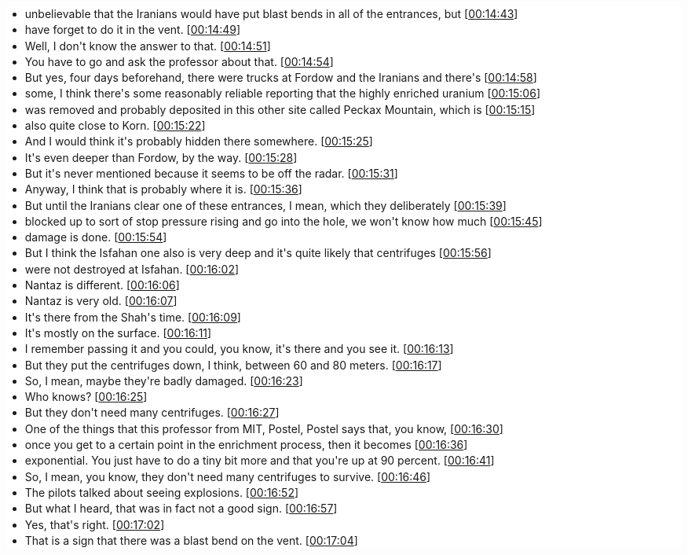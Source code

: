 *  unbelievable that the Iranians would have put blast bends in all of the entrances, but [[00:14:43](https://www.youtube.com/watch?v=zO3jNWfyWNI&t=883.8399999999999s)]
*  have forget to do it in the vent. [[00:14:49](https://www.youtube.com/watch?v=zO3jNWfyWNI&t=889.04s)]
*  Well, I don't know the answer to that. [[00:14:51](https://www.youtube.com/watch?v=zO3jNWfyWNI&t=891.56s)]
*  You have to go and ask the professor about that. [[00:14:54](https://www.youtube.com/watch?v=zO3jNWfyWNI&t=894.1199999999999s)]
*  But yes, four days beforehand, there were trucks at Fordow and the Iranians and there's [[00:14:58](https://www.youtube.com/watch?v=zO3jNWfyWNI&t=898.32s)]
*  some, I think there's some reasonably reliable reporting that the highly enriched uranium [[00:15:06](https://www.youtube.com/watch?v=zO3jNWfyWNI&t=906.5600000000001s)]
*  was removed and probably deposited in this other site called Peckax Mountain, which is [[00:15:15](https://www.youtube.com/watch?v=zO3jNWfyWNI&t=915.1600000000001s)]
*  also quite close to Korn. [[00:15:22](https://www.youtube.com/watch?v=zO3jNWfyWNI&t=922.7600000000001s)]
*  And I would think it's probably hidden there somewhere. [[00:15:25](https://www.youtube.com/watch?v=zO3jNWfyWNI&t=925.0s)]
*  It's even deeper than Fordow, by the way. [[00:15:28](https://www.youtube.com/watch?v=zO3jNWfyWNI&t=928.24s)]
*  But it's never mentioned because it seems to be off the radar. [[00:15:31](https://www.youtube.com/watch?v=zO3jNWfyWNI&t=931.24s)]
*  Anyway, I think that is probably where it is. [[00:15:36](https://www.youtube.com/watch?v=zO3jNWfyWNI&t=936.24s)]
*  But until the Iranians clear one of these entrances, I mean, which they deliberately [[00:15:39](https://www.youtube.com/watch?v=zO3jNWfyWNI&t=939.5600000000001s)]
*  blocked up to sort of stop pressure rising and go into the hole, we won't know how much [[00:15:45](https://www.youtube.com/watch?v=zO3jNWfyWNI&t=945.4000000000001s)]
*  damage is done. [[00:15:54](https://www.youtube.com/watch?v=zO3jNWfyWNI&t=954.56s)]
*  But I think the Isfahan one also is very deep and it's quite likely that centrifuges [[00:15:56](https://www.youtube.com/watch?v=zO3jNWfyWNI&t=956.24s)]
*  were not destroyed at Isfahan. [[00:16:02](https://www.youtube.com/watch?v=zO3jNWfyWNI&t=962.96s)]
*  Nantaz is different. [[00:16:06](https://www.youtube.com/watch?v=zO3jNWfyWNI&t=966.0799999999999s)]
*  Nantaz is very old. [[00:16:07](https://www.youtube.com/watch?v=zO3jNWfyWNI&t=967.24s)]
*  It's there from the Shah's time. [[00:16:09](https://www.youtube.com/watch?v=zO3jNWfyWNI&t=969.04s)]
*  It's mostly on the surface. [[00:16:11](https://www.youtube.com/watch?v=zO3jNWfyWNI&t=971.16s)]
*  I remember passing it and you could, you know, it's there and you see it. [[00:16:13](https://www.youtube.com/watch?v=zO3jNWfyWNI&t=973.0s)]
*  But they put the centrifuges down, I think, between 60 and 80 meters. [[00:16:17](https://www.youtube.com/watch?v=zO3jNWfyWNI&t=977.3199999999999s)]
*  So, I mean, maybe they're badly damaged. [[00:16:23](https://www.youtube.com/watch?v=zO3jNWfyWNI&t=983.0s)]
*  Who knows? [[00:16:25](https://www.youtube.com/watch?v=zO3jNWfyWNI&t=985.72s)]
*  But they don't need many centrifuges. [[00:16:27](https://www.youtube.com/watch?v=zO3jNWfyWNI&t=987.52s)]
*  One of the things that this professor from MIT, Postel, Postel says that, you know, [[00:16:30](https://www.youtube.com/watch?v=zO3jNWfyWNI&t=990.64s)]
*  once you get to a certain point in the enrichment process, then it becomes [[00:16:36](https://www.youtube.com/watch?v=zO3jNWfyWNI&t=996.4s)]
*  exponential. You just have to do a tiny bit more and that you're up at 90 percent. [[00:16:41](https://www.youtube.com/watch?v=zO3jNWfyWNI&t=1001.0s)]
*  So, I mean, you know, they don't need many centrifuges to survive. [[00:16:46](https://www.youtube.com/watch?v=zO3jNWfyWNI&t=1006.36s)]
*  The pilots talked about seeing explosions. [[00:16:52](https://www.youtube.com/watch?v=zO3jNWfyWNI&t=1012.52s)]
*  But what I heard, that was in fact not a good sign. [[00:16:57](https://www.youtube.com/watch?v=zO3jNWfyWNI&t=1017.6s)]
*  Yes, that's right. [[00:17:02](https://www.youtube.com/watch?v=zO3jNWfyWNI&t=1022.04s)]
*  That is a sign that there was a blast bend on the vent. [[00:17:04](https://www.youtube.com/watch?v=zO3jNWfyWNI&t=1024.36s)]